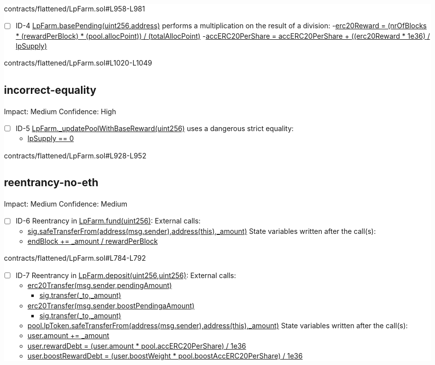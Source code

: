 contracts/flattened/LpFarm.sol#L958-L981


 - [ ] ID-4
[LpFarm.basePending(uint256,address)](contracts/flattened/LpFarm.sol#L1020-L1049) performs a multiplication on the result of a division:
	-[erc20Reward = (nrOfBlocks * (rewardPerBlock) * (pool.allocPoint)) / (totalAllocPoint)](contracts/flattened/LpFarm.sol#L1040-L1042)
	-[accERC20PerShare = accERC20PerShare + ((erc20Reward * 1e36) / lpSupply)](contracts/flattened/LpFarm.sol#L1043-L1045)

contracts/flattened/LpFarm.sol#L1020-L1049


## incorrect-equality
Impact: Medium
Confidence: High
 - [ ] ID-5
[LpFarm._updatePoolWithBaseReward(uint256)](contracts/flattened/LpFarm.sol#L928-L952) uses a dangerous strict equality:
	- [lpSupply == 0](contracts/flattened/LpFarm.sol#L936)

contracts/flattened/LpFarm.sol#L928-L952


## reentrancy-no-eth
Impact: Medium
Confidence: Medium
 - [ ] ID-6
Reentrancy in [LpFarm.fund(uint256)](contracts/flattened/LpFarm.sol#L784-L792):
	External calls:
	- [sig.safeTransferFrom(address(msg.sender),address(this),_amount)](contracts/flattened/LpFarm.sol#L788)
	State variables written after the call(s):
	- [endBlock += _amount / rewardPerBlock](contracts/flattened/LpFarm.sol#L789)

contracts/flattened/LpFarm.sol#L784-L792


 - [ ] ID-7
Reentrancy in [LpFarm.deposit(uint256,uint256)](contracts/flattened/LpFarm.sol#L644-L676):
	External calls:
	- [erc20Transfer(msg.sender,pendingAmount)](contracts/flattened/LpFarm.sol#L651)
		- [sig.transfer(_to,_amount)](contracts/flattened/LpFarm.sol#L920)
	- [erc20Transfer(msg.sender,boostPendingaAmount)](contracts/flattened/LpFarm.sol#L659)
		- [sig.transfer(_to,_amount)](contracts/flattened/LpFarm.sol#L920)
	- [pool.lpToken.safeTransferFrom(address(msg.sender),address(this),_amount)](contracts/flattened/LpFarm.sol#L662-L666)
	State variables written after the call(s):
	- [user.amount += _amount](contracts/flattened/LpFarm.sol#L667)
	- [user.rewardDebt = (user.amount * pool.accERC20PerShare) / 1e36](contracts/flattened/LpFarm.sol#L668)
	- [user.boostRewardDebt = (user.boostWeight * pool.boostAccERC20PerShare) / 1e36](contracts/flattened/LpFarm.sol#L670-L672)
